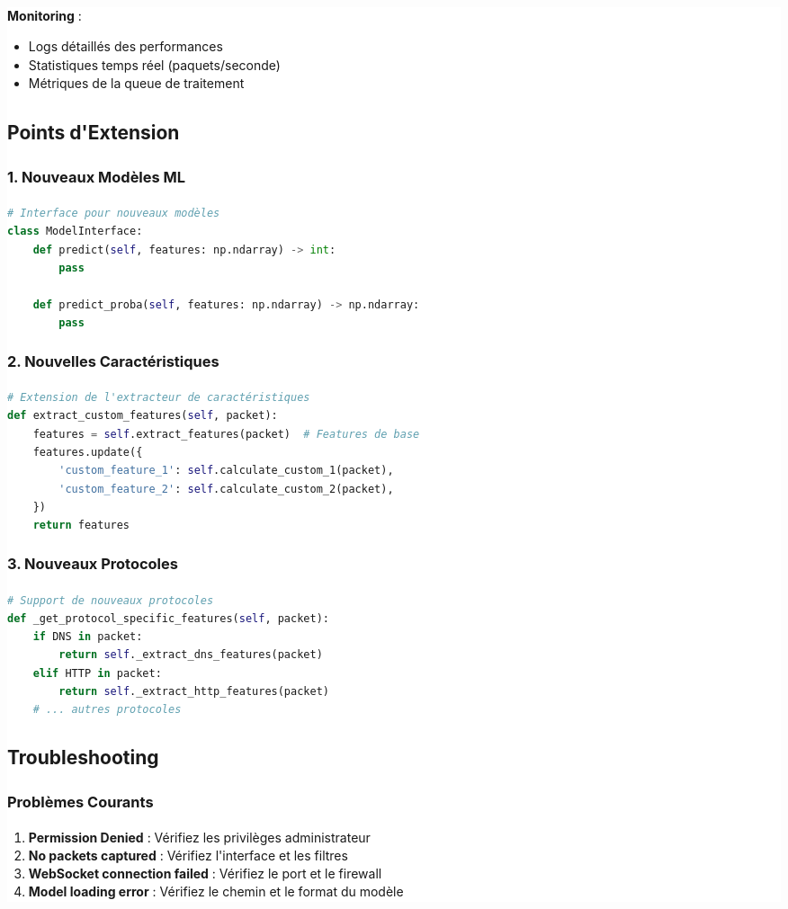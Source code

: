 **Monitoring** :
- Logs détaillés des performances
- Statistiques temps réel (paquets/seconde)
- Métriques de la queue de traitement

## Points d'Extension

### 1. Nouveaux Modèles ML

```python
# Interface pour nouveaux modèles
class ModelInterface:
    def predict(self, features: np.ndarray) -> int:
        pass
    
    def predict_proba(self, features: np.ndarray) -> np.ndarray:
        pass
```

### 2. Nouvelles Caractéristiques

```python
# Extension de l'extracteur de caractéristiques
def extract_custom_features(self, packet):
    features = self.extract_features(packet)  # Features de base
    features.update({
        'custom_feature_1': self.calculate_custom_1(packet),
        'custom_feature_2': self.calculate_custom_2(packet),
    })
    return features
```

### 3. Nouveaux Protocoles

```python
# Support de nouveaux protocoles
def _get_protocol_specific_features(self, packet):
    if DNS in packet:
        return self._extract_dns_features(packet)
    elif HTTP in packet:
        return self._extract_http_features(packet)
    # ... autres protocoles
```

## Troubleshooting

### Problèmes Courants

1. **Permission Denied** : Vérifiez les privilèges administrateur
2. **No packets captured** : Vérifiez l'interface et les filtres
3. **WebSocket connection failed** : Vérifiez le port et le firewall
4. **Model loading error** : Vérifiez le chemin et le format du modèle
